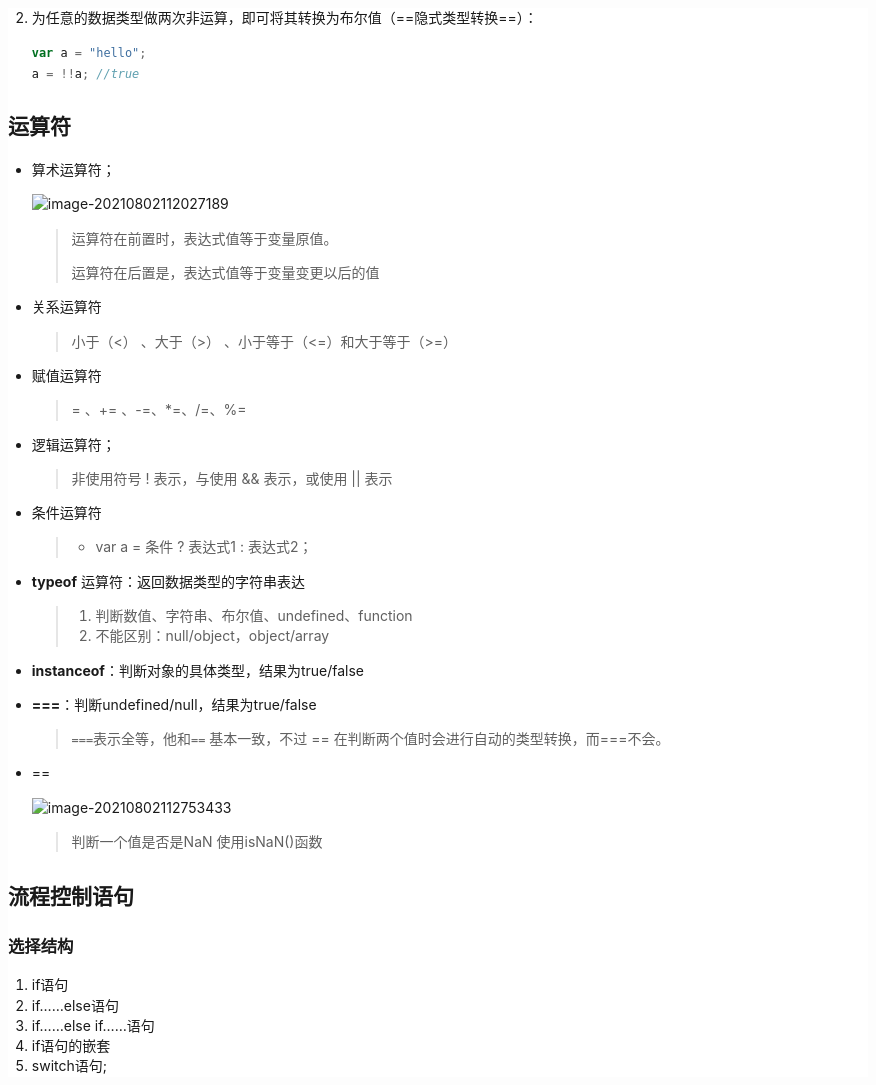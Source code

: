 2. 为任意的数据类型做两次非运算，即可将其转换为布尔值（==隐式类型转换==）：

   ```js
   var a = "hello";  
   a = !!a; //true
   ```



## 运算符

- 算术运算符；

  ![image-20210802112027189](https://i.loli.net/2021/08/02/sVWCn54ZpyE7Q6I.png)

  > 运算符在前置时，表达式值等于变量原值。
  >
  > 运算符在后置是，表达式值等于变量变更以后的值

- 关系运算符

  > 小于（<） 、大于（>） 、小于等于（<=）和大于等于（>=）

- 赋值运算符

  >  = 、+= 、-=、*=、/=、%=

- 逻辑运算符；

  > 非使用符号 ! 表示，与使用 && 表示，或使用 || 表示

- 条件运算符

  > - var a = 条件 ? 表达式1 : 表达式2；

- **typeof** 运算符：返回数据类型的字符串表达

  > 1. 判断数值、字符串、布尔值、undefined、function
  > 2. 不能区别：null/object，object/array

- **instanceof**：判断对象的具体类型，结果为true/false

- **===**：判断undefined/null，结果为true/false

  > `===`表示全等，他和`==` 基本一致，不过 == 在判断两个值时会进行自动的类型转换，而===不会。

- == 

  ![image-20210802112753433](https://i.loli.net/2021/08/02/5uYP2qrmlQgBS4U.png)
  
  > 判断一个值是否是NaN
  > 使用isNaN()函数



## 流程控制语句

### 选择结构

1. if语句
2. if……else语句
3. if……else if……语句
4. if语句的嵌套
5. switch语句;

